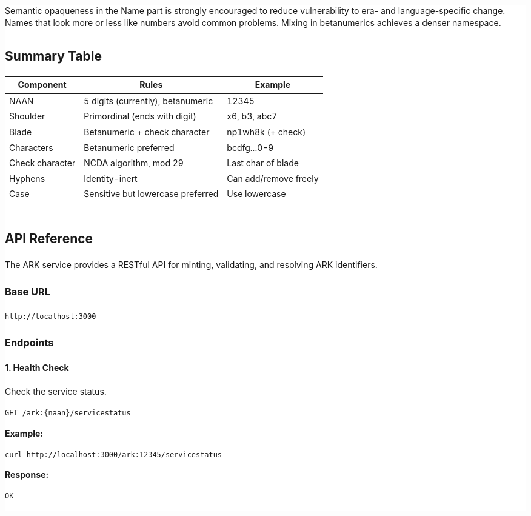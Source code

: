 Semantic opaqueness in the Name part is strongly encouraged to reduce vulnerability to era- and language-specific change. Names that look more or less like numbers avoid common problems. Mixing in betanumerics achieves a denser namespace.

## Summary Table

| Component       | Rules                             | Example               |
| --------------- | --------------------------------- | --------------------- |
| NAAN            | 5 digits (currently), betanumeric | 12345                 |
| Shoulder        | Primordinal (ends with digit)     | x6, b3, abc7          |
| Blade           | Betanumeric + check character     | np1wh8k (+ check)     |
| Characters      | Betanumeric preferred             | bcdfg...0-9           |
| Check character | NCDA algorithm, mod 29            | Last char of blade    |
| Hyphens         | Identity-inert                    | Can add/remove freely |
| Case            | Sensitive but lowercase preferred | Use lowercase         |

---

## API Reference

The ARK service provides a RESTful API for minting, validating, and resolving ARK identifiers.

### Base URL

```
http://localhost:3000
```

### Endpoints

#### 1. Health Check

Check the service status.

```
GET /ark:{naan}/servicestatus
```

**Example:**

```bash
curl http://localhost:3000/ark:12345/servicestatus
```

**Response:**

```
OK
```

---
